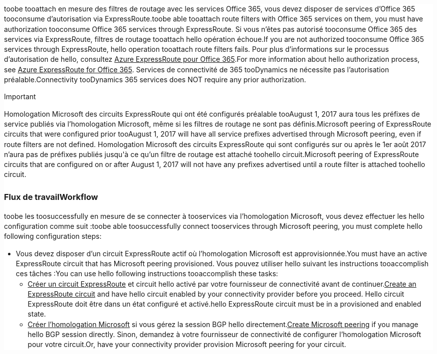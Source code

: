 <span data-ttu-id="a9dba-126">toobe tooattach en mesure des filtres de routage avec les services Office 365, vous devez disposer de services d’Office 365 tooconsume d’autorisation via ExpressRoute.</span><span class="sxs-lookup"><span data-stu-id="a9dba-126">toobe able tooattach route filters with Office 365 services on them, you must have authorization tooconsume Office 365 services through ExpressRoute.</span></span> <span data-ttu-id="a9dba-127">Si vous n’êtes pas autorisé tooconsume Office 365 des services via ExpressRoute, filtres de routage tooattach hello opération échoue.</span><span class="sxs-lookup"><span data-stu-id="a9dba-127">If you are not authorized tooconsume Office 365 services through ExpressRoute, hello operation tooattach route filters fails.</span></span> <span data-ttu-id="a9dba-128">Pour plus d’informations sur le processus d’autorisation de hello, consultez [Azure ExpressRoute pour Office 365](https://support.office.com/article/Azure-ExpressRoute-for-Office-365-6d2534a2-c19c-4a99-be5e-33a0cee5d3bd).</span><span class="sxs-lookup"><span data-stu-id="a9dba-128">For more information about hello authorization process, see [Azure ExpressRoute for Office 365](https://support.office.com/article/Azure-ExpressRoute-for-Office-365-6d2534a2-c19c-4a99-be5e-33a0cee5d3bd).</span></span> <span data-ttu-id="a9dba-129">Services de connectivité de 365 tooDynamics ne nécessite pas l’autorisation préalable.</span><span class="sxs-lookup"><span data-stu-id="a9dba-129">Connectivity tooDynamics 365 services does NOT require any prior authorization.</span></span>

> [!IMPORTANT]
> <span data-ttu-id="a9dba-130">Homologation Microsoft des circuits ExpressRoute qui ont été configurés préalable tooAugust 1, 2017 aura tous les préfixes de service publiés via l’homologation Microsoft, même si les filtres de routage ne sont pas définis.</span><span class="sxs-lookup"><span data-stu-id="a9dba-130">Microsoft peering of ExpressRoute circuits that were configured prior tooAugust 1, 2017 will have all service prefixes advertised through Microsoft peering, even if route filters are not defined.</span></span> <span data-ttu-id="a9dba-131">Homologation Microsoft des circuits ExpressRoute qui sont configurés sur ou après le 1er août 2017 n’aura pas de préfixes publiés jusqu'à ce qu’un filtre de routage est attaché toohello circuit.</span><span class="sxs-lookup"><span data-stu-id="a9dba-131">Microsoft peering of ExpressRoute circuits that are configured on or after August 1, 2017 will not have any prefixes advertised until a route filter is attached toohello circuit.</span></span>
> 
> 

### <span data-ttu-id="a9dba-132"><a name="workflow"></a>Flux de travail</span><span class="sxs-lookup"><span data-stu-id="a9dba-132"><a name="workflow"></a>Workflow</span></span>

<span data-ttu-id="a9dba-133">toobe les toosuccessfully en mesure de se connecter à tooservices via l’homologation Microsoft, vous devez effectuer les hello configuration comme suit :</span><span class="sxs-lookup"><span data-stu-id="a9dba-133">toobe able toosuccessfully connect tooservices through Microsoft peering, you must complete hello following configuration steps:</span></span>

- <span data-ttu-id="a9dba-134">Vous devez disposer d’un circuit ExpressRoute actif où l’homologation Microsoft est approvisionnée.</span><span class="sxs-lookup"><span data-stu-id="a9dba-134">You must have an active ExpressRoute circuit that has Microsoft peering provisioned.</span></span> <span data-ttu-id="a9dba-135">Vous pouvez utiliser hello suivant les instructions tooaccomplish ces tâches :</span><span class="sxs-lookup"><span data-stu-id="a9dba-135">You can use hello following instructions tooaccomplish these tasks:</span></span>
  - <span data-ttu-id="a9dba-136">[Créer un circuit ExpressRoute](expressroute-howto-circuit-arm.md) et circuit hello activé par votre fournisseur de connectivité avant de continuer.</span><span class="sxs-lookup"><span data-stu-id="a9dba-136">[Create an ExpressRoute circuit](expressroute-howto-circuit-arm.md) and have hello circuit enabled by your connectivity provider before you proceed.</span></span> <span data-ttu-id="a9dba-137">Hello circuit ExpressRoute doit être dans un état configuré et activé.</span><span class="sxs-lookup"><span data-stu-id="a9dba-137">hello ExpressRoute circuit must be in a provisioned and enabled state.</span></span>
  - <span data-ttu-id="a9dba-138">[Créer l’homologation Microsoft](expressroute-circuit-peerings.md) si vous gérez la session BGP hello directement.</span><span class="sxs-lookup"><span data-stu-id="a9dba-138">[Create Microsoft peering](expressroute-circuit-peerings.md) if you manage hello BGP session directly.</span></span> <span data-ttu-id="a9dba-139">Sinon, demandez à votre fournisseur de connectivité de configurer l’homologation Microsoft pour votre circuit.</span><span class="sxs-lookup"><span data-stu-id="a9dba-139">Or, have your connectivity provider provision Microsoft peering for your circuit.</span></span>
